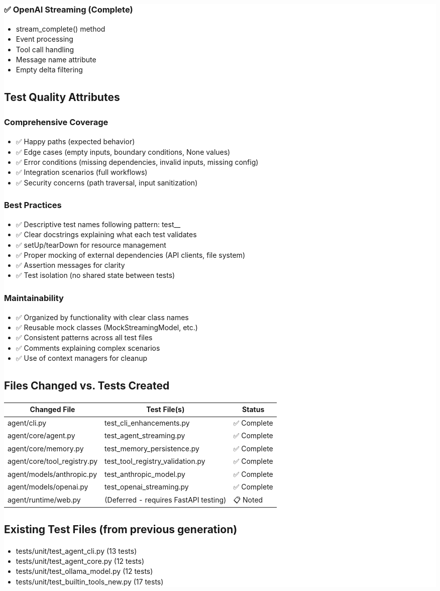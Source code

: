 ### ✅ OpenAI Streaming (Complete)
- stream_complete() method
- Event processing
- Tool call handling
- Message name attribute
- Empty delta filtering

## Test Quality Attributes

### Comprehensive Coverage
- ✅ Happy paths (expected behavior)
- ✅ Edge cases (empty inputs, boundary conditions, None values)
- ✅ Error conditions (missing dependencies, invalid inputs, missing config)
- ✅ Integration scenarios (full workflows)
- ✅ Security concerns (path traversal, input sanitization)

### Best Practices
- ✅ Descriptive test names following pattern: test_<method>_<scenario>
- ✅ Clear docstrings explaining what each test validates
- ✅ setUp/tearDown for resource management
- ✅ Proper mocking of external dependencies (API clients, file system)
- ✅ Assertion messages for clarity
- ✅ Test isolation (no shared state between tests)

### Maintainability
- ✅ Organized by functionality with clear class names
- ✅ Reusable mock classes (MockStreamingModel, etc.)
- ✅ Consistent patterns across all test files
- ✅ Comments explaining complex scenarios
- ✅ Use of context managers for cleanup

## Files Changed vs. Tests Created

| Changed File | Test File(s) | Status |
|--------------|--------------|--------|
| agent/cli.py | test_cli_enhancements.py | ✅ Complete |
| agent/core/agent.py | test_agent_streaming.py | ✅ Complete |
| agent/core/memory.py | test_memory_persistence.py | ✅ Complete |
| agent/core/tool_registry.py | test_tool_registry_validation.py | ✅ Complete |
| agent/models/anthropic.py | test_anthropic_model.py | ✅ Complete |
| agent/models/openai.py | test_openai_streaming.py | ✅ Complete |
| agent/runtime/web.py | (Deferred - requires FastAPI testing) | 📋 Noted |

## Existing Test Files (from previous generation)
- tests/unit/test_agent_cli.py (13 tests)
- tests/unit/test_agent_core.py (12 tests)
- tests/unit/test_ollama_model.py (12 tests)
- tests/unit/test_builtin_tools_new.py (17 tests)

